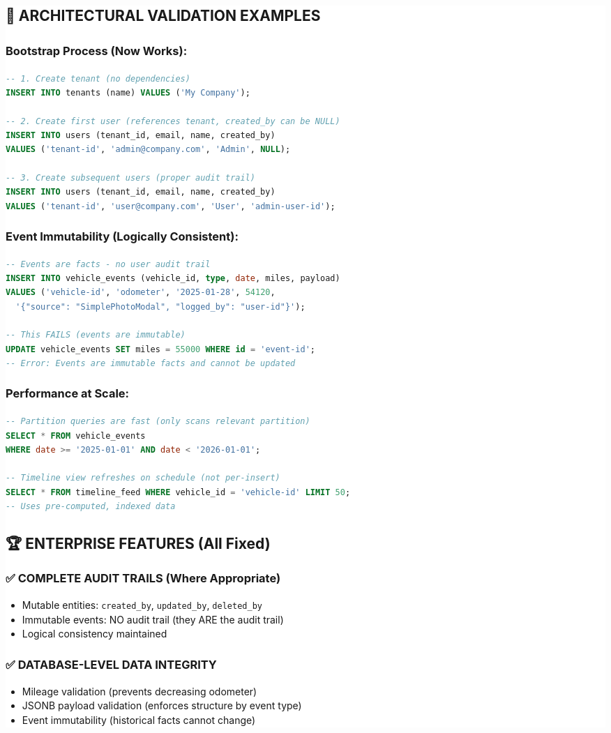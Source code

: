 ## 🎯 ARCHITECTURAL VALIDATION EXAMPLES

### **Bootstrap Process (Now Works):**
```sql
-- 1. Create tenant (no dependencies)
INSERT INTO tenants (name) VALUES ('My Company');

-- 2. Create first user (references tenant, created_by can be NULL)
INSERT INTO users (tenant_id, email, name, created_by) 
VALUES ('tenant-id', 'admin@company.com', 'Admin', NULL);

-- 3. Create subsequent users (proper audit trail)
INSERT INTO users (tenant_id, email, name, created_by) 
VALUES ('tenant-id', 'user@company.com', 'User', 'admin-user-id');
```

### **Event Immutability (Logically Consistent):**
```sql
-- Events are facts - no user audit trail
INSERT INTO vehicle_events (vehicle_id, type, date, miles, payload)
VALUES ('vehicle-id', 'odometer', '2025-01-28', 54120, 
  '{"source": "SimplePhotoModal", "logged_by": "user-id"}');

-- This FAILS (events are immutable)
UPDATE vehicle_events SET miles = 55000 WHERE id = 'event-id';
-- Error: Events are immutable facts and cannot be updated
```

### **Performance at Scale:**
```sql
-- Partition queries are fast (only scans relevant partition)
SELECT * FROM vehicle_events 
WHERE date >= '2025-01-01' AND date < '2026-01-01';

-- Timeline view refreshes on schedule (not per-insert)
SELECT * FROM timeline_feed WHERE vehicle_id = 'vehicle-id' LIMIT 50;
-- Uses pre-computed, indexed data
```

## 🏆 ENTERPRISE FEATURES (All Fixed)

### **✅ COMPLETE AUDIT TRAILS (Where Appropriate)**
- Mutable entities: `created_by`, `updated_by`, `deleted_by`
- Immutable events: NO audit trail (they ARE the audit trail)
- Logical consistency maintained

### **✅ DATABASE-LEVEL DATA INTEGRITY**
- Mileage validation (prevents decreasing odometer)
- JSONB payload validation (enforces structure by event type)
- Event immutability (historical facts cannot change)
